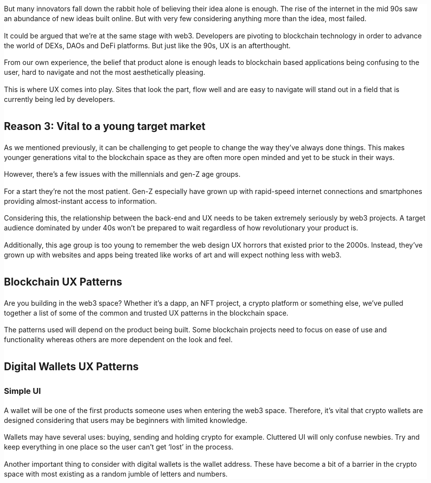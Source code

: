  But many innovators fall down the rabbit hole of believing their idea alone is enough. The rise of the internet in the mid 90s saw an abundance of new ideas built online. But with very few considering anything more than the idea, most failed.   

 It could be argued that we’re at the same stage with web3. Developers are pivoting to blockchain technology in order to advance the world of DEXs, DAOs and DeFi platforms. But just like the 90s, UX is an afterthought.

 From our own experience, the belief that product alone is enough leads to blockchain based applications being confusing to the user, hard to navigate and not the most aesthetically pleasing.  

 This is where UX comes into play. Sites that look the part, flow well and are easy to navigate will stand out in a field that is currently being led by developers.


## Reason 3: Vital to a young target market
 As we mentioned previously, it can be challenging to get people to change the way they’ve always done things. This makes younger generations vital to the blockchain space as they are often more open minded and yet to be stuck in their ways.

 However, there’s a few issues with the millennials and gen-Z age groups.  

 For a start they’re not the most patient. Gen-Z especially have grown up with rapid-speed internet connections and smartphones providing almost-instant access to information.

 Considering this, the relationship between the back-end and UX needs to be taken extremely seriously by web3 projects. A target audience dominated by under 40s won’t be prepared to wait regardless of how revolutionary your product is.

 Additionally, this age group is too young to remember the web design UX horrors that existed prior to the 2000s. Instead, they’ve grown up with websites and apps being treated like works of art and will expect nothing less with web3.


## Blockchain UX Patterns
 Are you building in the web3 space? Whether it’s a dapp, an NFT project, a crypto platform or something else, we’ve pulled together a list of some of the common and trusted UX patterns in the blockchain space.

 The patterns used will depend on the product being built. Some blockchain projects need to focus on ease of use and functionality whereas others are more dependent on the look and feel.


## Digital Wallets UX Patterns
### Simple UI
 A wallet will be one of the first products someone uses when entering the web3 space. Therefore, it’s vital that crypto wallets are designed considering that users may be beginners with limited knowledge. 

 Wallets may have several uses: buying, sending and holding crypto for example. Cluttered UI will only confuse newbies. Try and keep everything in one place so the user can’t get ‘lost’ in the process.

 Another important thing to consider with digital wallets is the wallet address. These have become a bit of a barrier in the crypto space with most existing as a random jumble of letters and numbers.
